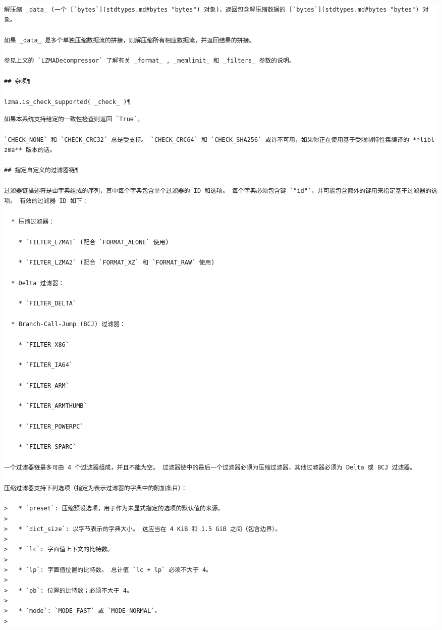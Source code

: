 
~~~
解压缩 _data_ (一个 [`bytes`](stdtypes.md#bytes "bytes") 对象)，返回包含解压缩数据的 [`bytes`](stdtypes.md#bytes "bytes") 对象。

如果 _data_ 是多个单独压缩数据流的拼接，则解压缩所有相应数据流，并返回结果的拼接。

参见上文的 `LZMADecompressor` 了解有关 _format_ , _memlimit_ 和 _filters_ 参数的说明。

## 杂项¶

lzma.is_check_supported( _check_ )¶
~~~
    

~~~
如果本系统支持给定的一致性检查则返回 `True`。

`CHECK_NONE` 和 `CHECK_CRC32` 总是受支持。 `CHECK_CRC64` 和 `CHECK_SHA256` 或许不可用，如果你正在使用基于受限制特性集编译的 **liblzma** 版本的话。

## 指定自定义的过滤器链¶

过滤器链描述符是由字典组成的序列，其中每个字典包含单个过滤器的 ID 和选项。 每个字典必须包含键 `"id"`，并可能包含额外的键用来指定基于过滤器的选项。 有效的过滤器 ID 如下：

  * 压缩过滤器：
    
    * `FILTER_LZMA1` (配合 `FORMAT_ALONE` 使用)

    * `FILTER_LZMA2` (配合 `FORMAT_XZ` 和 `FORMAT_RAW` 使用)

  * Delta 过滤器：
    
    * `FILTER_DELTA`

  * Branch-Call-Jump (BCJ) 过滤器：
    
    * `FILTER_X86`

    * `FILTER_IA64`

    * `FILTER_ARM`

    * `FILTER_ARMTHUMB`

    * `FILTER_POWERPC`

    * `FILTER_SPARC`

一个过滤器链最多可由 4 个过滤器组成，并且不能为空。 过滤器链中的最后一个过滤器必须为压缩过滤器，其他过滤器必须为 Delta 或 BCJ 过滤器。

压缩过滤器支持下列选项（指定为表示过滤器的字典中的附加条目）：

>   * `preset`: 压缩预设选项，用于作为未显式指定的选项的默认值的来源。
>
>   * `dict_size`: 以字节表示的字典大小。 这应当在 4 KiB 和 1.5 GiB 之间（包含边界）。
>
>   * `lc`: 字面值上下文的比特数。
>
>   * `lp`: 字面值位置的比特数。 总计值 `lc + lp` 必须不大于 4。
>
>   * `pb`: 位置的比特数；必须不大于 4。
>
>   * `mode`: `MODE_FAST` 或 `MODE_NORMAL`。
>
~~~
